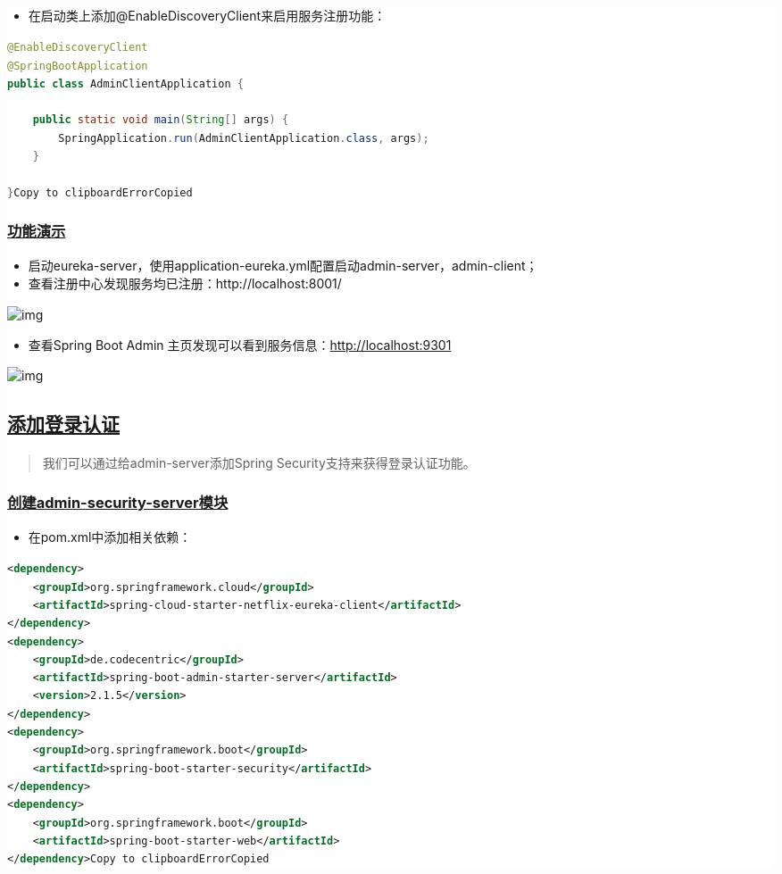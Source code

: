 
- 在启动类上添加@EnableDiscoveryClient来启用服务注册功能：

```java
@EnableDiscoveryClient
@SpringBootApplication
public class AdminClientApplication {

    public static void main(String[] args) {
        SpringApplication.run(AdminClientApplication.class, args);
    }

}Copy to clipboardErrorCopied
```

### [功能演示](http://www.macrozheng.com/#/cloud/admin?id=功能演示)

- 启动eureka-server，使用application-eureka.yml配置启动admin-server，admin-client；
- 查看注册中心发现服务均已注册：http://localhost:8001/

![img](http://www.macrozheng.com/images/springcloud_admin_11.png)

- 查看Spring Boot Admin 主页发现可以看到服务信息：[http://localhost:9301](http://localhost:9301/)

![img](http://www.macrozheng.com/images/springcloud_admin_12.png)

## [添加登录认证](http://www.macrozheng.com/#/cloud/admin?id=添加登录认证)

> 我们可以通过给admin-server添加Spring Security支持来获得登录认证功能。

### [创建admin-security-server模块](http://www.macrozheng.com/#/cloud/admin?id=创建admin-security-server模块)

- 在pom.xml中添加相关依赖：

```xml
<dependency>
    <groupId>org.springframework.cloud</groupId>
    <artifactId>spring-cloud-starter-netflix-eureka-client</artifactId>
</dependency>
<dependency>
    <groupId>de.codecentric</groupId>
    <artifactId>spring-boot-admin-starter-server</artifactId>
    <version>2.1.5</version>
</dependency>
<dependency>
    <groupId>org.springframework.boot</groupId>
    <artifactId>spring-boot-starter-security</artifactId>
</dependency>
<dependency>
    <groupId>org.springframework.boot</groupId>
    <artifactId>spring-boot-starter-web</artifactId>
</dependency>Copy to clipboardErrorCopied
```
